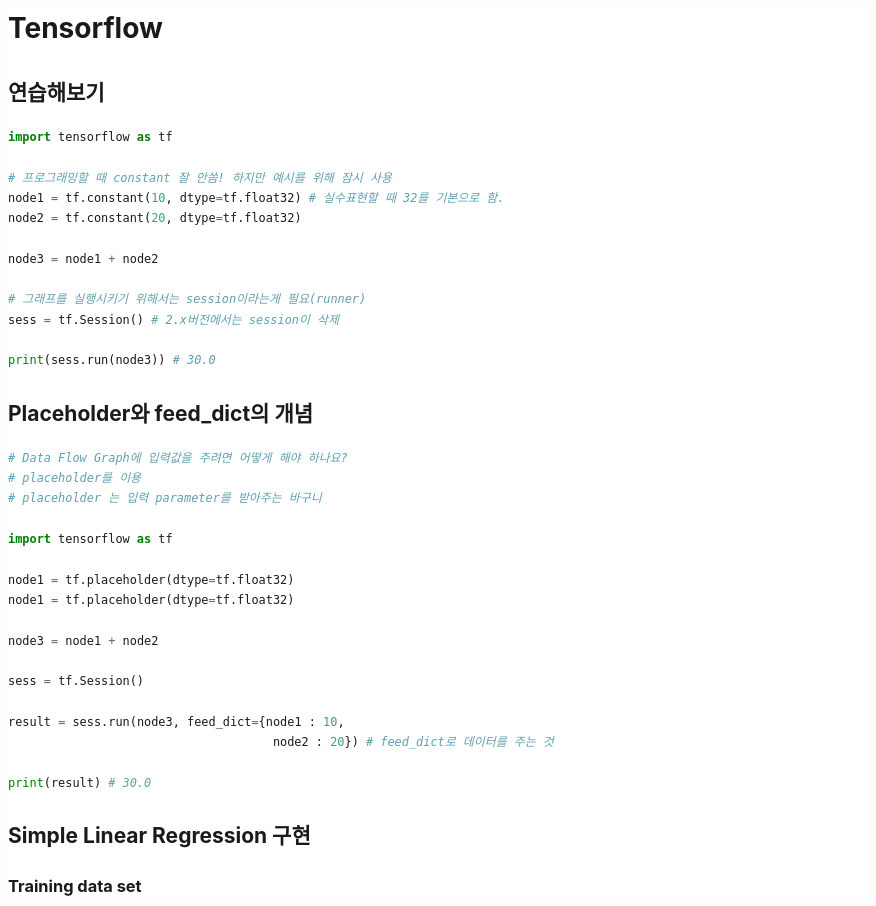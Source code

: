 # Tensorflow



## 연습해보기

```python
import tensorflow as tf

# 프로그래밍할 때 constant 잘 안씀! 하지만 예시를 위해 잠시 사용
node1 = tf.constant(10, dtype=tf.float32) # 실수표현할 때 32를 기본으로 함.
node2 = tf.constant(20, dtype=tf.float32) 

node3 = node1 + node2

# 그래프를 실행시키기 위해서는 session이라는게 필요(runner)
sess = tf.Session() # 2.x버전에서는 session이 삭제

print(sess.run(node3)) # 30.0
```



## Placeholder와 feed_dict의 개념

```python
# Data Flow Graph에 입력값을 주려면 어떻게 해야 하나요?
# placeholder를 이용
# placeholder 는 입력 parameter를 받아주는 바구니

import tensorflow as tf

node1 = tf.placeholder(dtype=tf.float32) 
node1 = tf.placeholder(dtype=tf.float32)

node3 = node1 + node2

sess = tf.Session()

result = sess.run(node3, feed_dict={node1 : 10, 
                                     node2 : 20}) # feed_dict로 데이터를 주는 것

print(result) # 30.0
```



## Simple Linear Regression 구현



### Training data set
